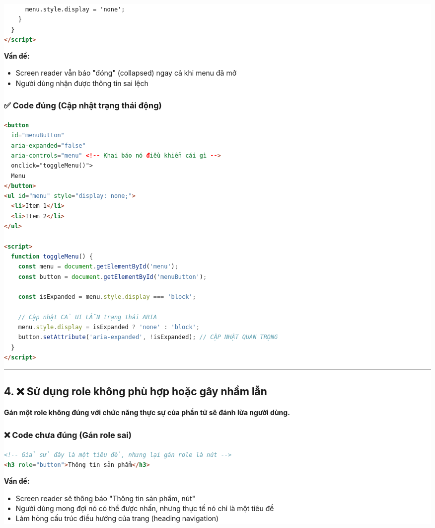 ```html
      menu.style.display = 'none';
    }
  }
</script>
```

**Vấn đề:**
- Screen reader vẫn báo "đóng" (collapsed) ngay cả khi menu đã mở
- Người dùng nhận được thông tin sai lệch

### ✅ Code đúng (Cập nhật trạng thái động)

```html
<button 
  id="menuButton"
  aria-expanded="false" 
  aria-controls="menu" <!-- Khai báo nó điều khiển cái gì -->
  onclick="toggleMenu()"> 
  Menu
</button>
<ul id="menu" style="display: none;">
  <li>Item 1</li>
  <li>Item 2</li>
</ul>

<script>
  function toggleMenu() {
    const menu = document.getElementById('menu');
    const button = document.getElementById('menuButton');
    
    const isExpanded = menu.style.display === 'block';
    
    // Cập nhật CẢ UI LẪN trạng thái ARIA
    menu.style.display = isExpanded ? 'none' : 'block';
    button.setAttribute('aria-expanded', !isExpanded); // CẬP NHẬT QUAN TRỌNG
  }
</script>
```

---

## 4. ❌ Sử dụng role không phù hợp hoặc gây nhầm lẫn

**Gán một role không đúng với chức năng thực sự của phần tử sẽ đánh lừa người dùng.**

### ❌ Code chưa đúng (Gán role sai)

```html
<!-- Giả sử đây là một tiêu đề, nhưng lại gán role là nút -->
<h3 role="button">Thông tin sản phẩm</h3>
```

**Vấn đề:**
- Screen reader sẽ thông báo "Thông tin sản phẩm, nút"
- Người dùng mong đợi nó có thể được nhấn, nhưng thực tế nó chỉ là một tiêu đề
- Làm hỏng cấu trúc điều hướng của trang (heading navigation)

